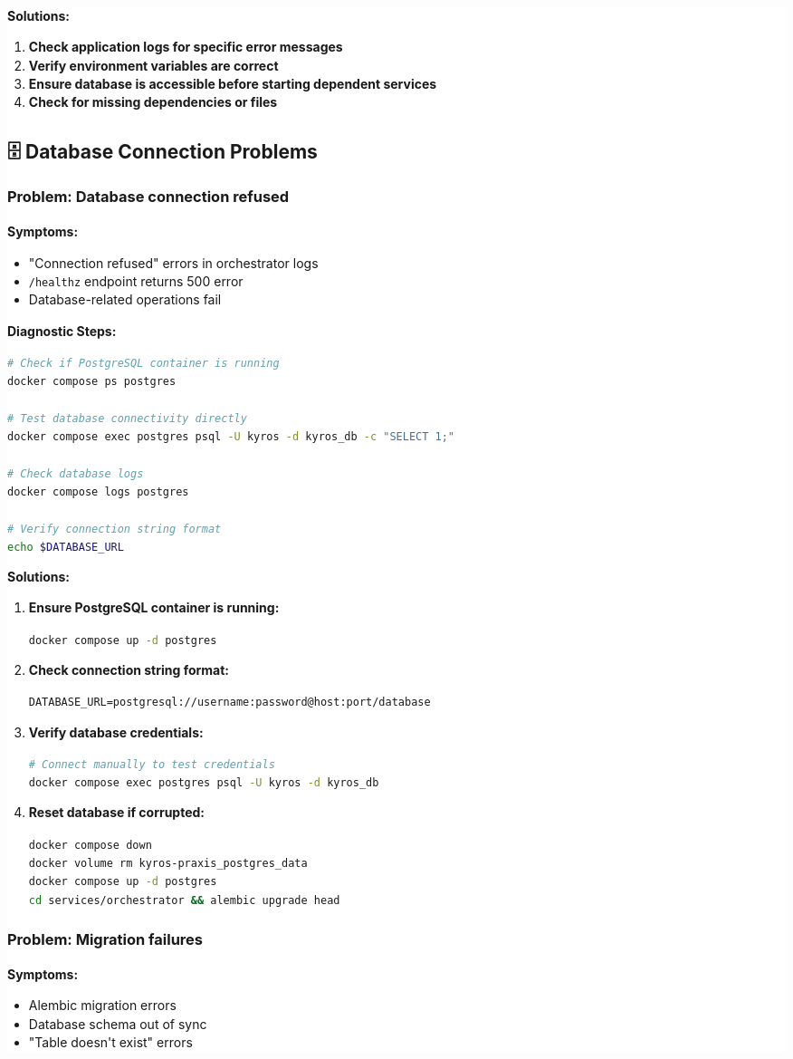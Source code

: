 **Solutions:**
1. **Check application logs for specific error messages**
2. **Verify environment variables are correct**
3. **Ensure database is accessible before starting dependent services**
4. **Check for missing dependencies or files**

## 🗄️ Database Connection Problems

### Problem: Database connection refused
**Symptoms:**
- "Connection refused" errors in orchestrator logs
- `/healthz` endpoint returns 500 error
- Database-related operations fail

**Diagnostic Steps:**
```bash
# Check if PostgreSQL container is running
docker compose ps postgres

# Test database connectivity directly
docker compose exec postgres psql -U kyros -d kyros_db -c "SELECT 1;"

# Check database logs
docker compose logs postgres

# Verify connection string format
echo $DATABASE_URL
```

**Solutions:**
1. **Ensure PostgreSQL container is running:**
   ```bash
   docker compose up -d postgres
   ```

2. **Check connection string format:**
   ```env
   DATABASE_URL=postgresql://username:password@host:port/database
   ```

3. **Verify database credentials:**
   ```bash
   # Connect manually to test credentials
   docker compose exec postgres psql -U kyros -d kyros_db
   ```

4. **Reset database if corrupted:**
   ```bash
   docker compose down
   docker volume rm kyros-praxis_postgres_data
   docker compose up -d postgres
   cd services/orchestrator && alembic upgrade head
   ```

### Problem: Migration failures
**Symptoms:**
- Alembic migration errors
- Database schema out of sync
- "Table doesn't exist" errors
